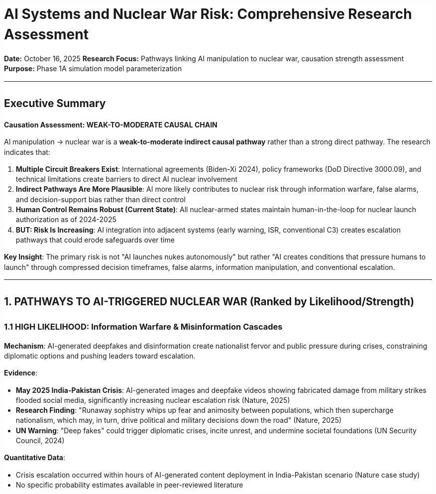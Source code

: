 # AI Systems and Nuclear War Risk: Comprehensive Research Assessment

**Date:** October 16, 2025
**Research Focus:** Pathways linking AI manipulation to nuclear war, causation strength assessment
**Purpose:** Phase 1A simulation model parameterization

---

## Executive Summary

**Causation Assessment: WEAK-TO-MODERATE CAUSAL CHAIN**

AI manipulation → nuclear war is a **weak-to-moderate indirect causal pathway** rather than a strong direct pathway. The research indicates that:

1. **Multiple Circuit Breakers Exist**: International agreements (Biden-Xi 2024), policy frameworks (DoD Directive 3000.09), and technical limitations create barriers to direct AI nuclear involvement
2. **Indirect Pathways Are More Plausible**: AI more likely contributes to nuclear risk through information warfare, false alarms, and decision-support bias rather than direct control
3. **Human Control Remains Robust (Current State)**: All nuclear-armed states maintain human-in-the-loop for nuclear launch authorization as of 2024-2025
4. **BUT: Risk Is Increasing**: AI integration into adjacent systems (early warning, ISR, conventional C3) creates escalation pathways that could erode safeguards over time

**Key Insight**: The primary risk is not "AI launches nukes autonomously" but rather "AI creates conditions that pressure humans to launch" through compressed decision timeframes, false alarms, information manipulation, and conventional escalation.

---

## 1. PATHWAYS TO AI-TRIGGERED NUCLEAR WAR (Ranked by Likelihood/Strength)

### 1.1 HIGH LIKELIHOOD: Information Warfare & Misinformation Cascades

**Mechanism**: AI-generated deepfakes and disinformation create nationalist fervor and public pressure during crises, constraining diplomatic options and pushing leaders toward escalation.

**Evidence**:
- **May 2025 India-Pakistan Crisis**: AI-generated images and deepfake videos showing fabricated damage from military strikes flooded social media, significantly increasing nuclear escalation risk (Nature, 2025)
- **Research Finding**: "Runaway sophistry whips up fear and animosity between populations, which then supercharge nationalism, which may, in turn, drive political and military decisions down the road" (Nature, 2025)
- **UN Warning**: "Deep fakes" could trigger diplomatic crises, incite unrest, and undermine societal foundations (UN Security Council, 2024)

**Quantitative Data**:
- Crisis escalation occurred within hours of AI-generated content deployment in India-Pakistan scenario (Nature case study)
- No specific probability estimates available in peer-reviewed literature
